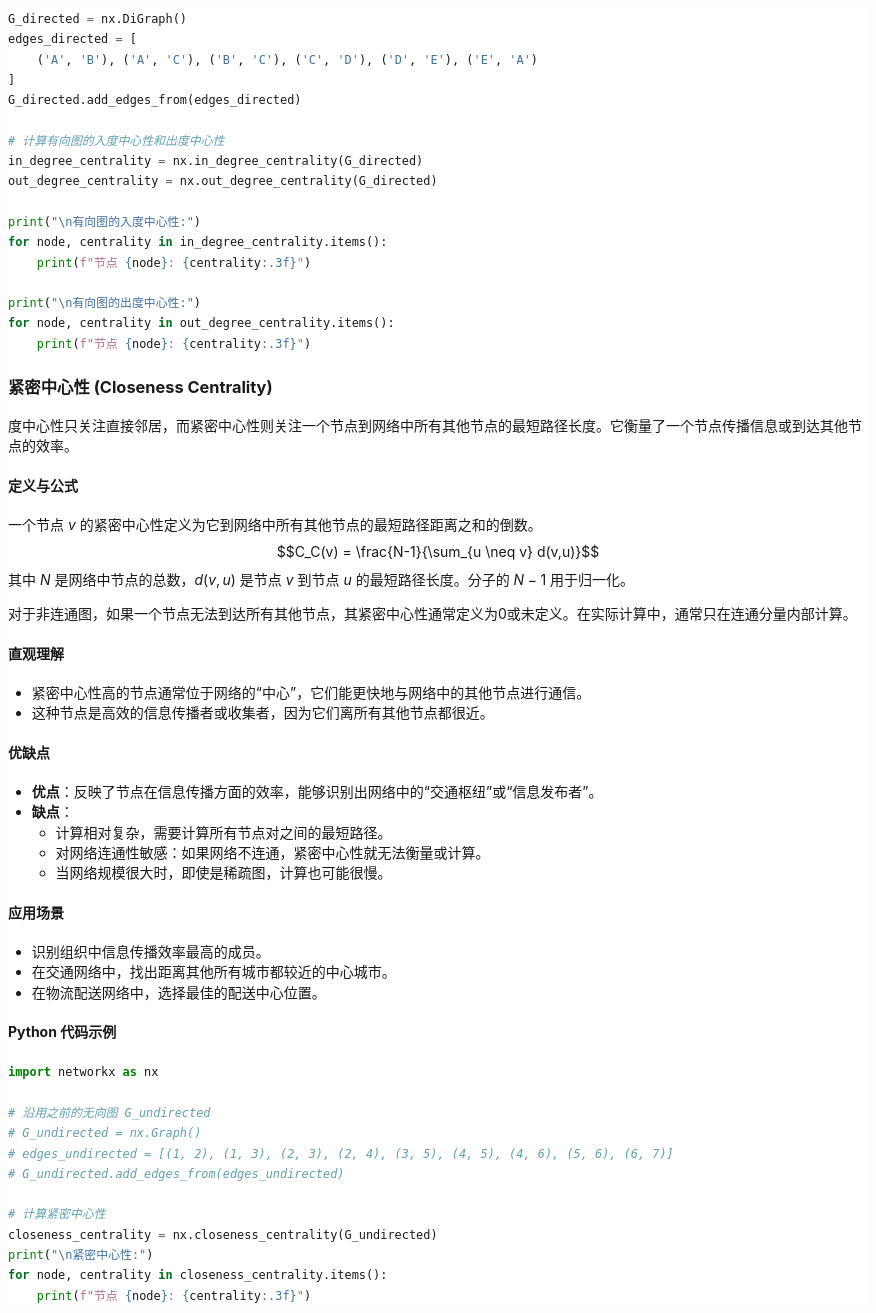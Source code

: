 ```python
G_directed = nx.DiGraph()
edges_directed = [
    ('A', 'B'), ('A', 'C'), ('B', 'C'), ('C', 'D'), ('D', 'E'), ('E', 'A')
]
G_directed.add_edges_from(edges_directed)

# 计算有向图的入度中心性和出度中心性
in_degree_centrality = nx.in_degree_centrality(G_directed)
out_degree_centrality = nx.out_degree_centrality(G_directed)

print("\n有向图的入度中心性:")
for node, centrality in in_degree_centrality.items():
    print(f"节点 {node}: {centrality:.3f}")

print("\n有向图的出度中心性:")
for node, centrality in out_degree_centrality.items():
    print(f"节点 {node}: {centrality:.3f}")
```

### 紧密中心性 (Closeness Centrality)

度中心性只关注直接邻居，而紧密中心性则关注一个节点到网络中所有其他节点的最短路径长度。它衡量了一个节点传播信息或到达其他节点的效率。

#### 定义与公式

一个节点 $v$ 的紧密中心性定义为它到网络中所有其他节点的最短路径距离之和的倒数。
$$C_C(v) = \frac{N-1}{\sum_{u \neq v} d(v,u)}$$
其中 $N$ 是网络中节点的总数，$d(v,u)$ 是节点 $v$ 到节点 $u$ 的最短路径长度。分子的 $N-1$ 用于归一化。

对于非连通图，如果一个节点无法到达所有其他节点，其紧密中心性通常定义为0或未定义。在实际计算中，通常只在连通分量内部计算。

#### 直观理解

*   紧密中心性高的节点通常位于网络的“中心”，它们能更快地与网络中的其他节点进行通信。
*   这种节点是高效的信息传播者或收集者，因为它们离所有其他节点都很近。

#### 优缺点

*   **优点**：反映了节点在信息传播方面的效率，能够识别出网络中的“交通枢纽”或“信息发布者”。
*   **缺点**：
    *   计算相对复杂，需要计算所有节点对之间的最短路径。
    *   对网络连通性敏感：如果网络不连通，紧密中心性就无法衡量或计算。
    *   当网络规模很大时，即使是稀疏图，计算也可能很慢。

#### 应用场景

*   识别组织中信息传播效率最高的成员。
*   在交通网络中，找出距离其他所有城市都较近的中心城市。
*   在物流配送网络中，选择最佳的配送中心位置。

#### Python 代码示例

```python
import networkx as nx

# 沿用之前的无向图 G_undirected
# G_undirected = nx.Graph()
# edges_undirected = [(1, 2), (1, 3), (2, 3), (2, 4), (3, 5), (4, 5), (4, 6), (5, 6), (6, 7)]
# G_undirected.add_edges_from(edges_undirected)

# 计算紧密中心性
closeness_centrality = nx.closeness_centrality(G_undirected)
print("\n紧密中心性:")
for node, centrality in closeness_centrality.items():
    print(f"节点 {node}: {centrality:.3f}")
```
